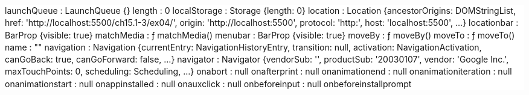 launchQueue
:
LaunchQueue {}
length
:
0
localStorage
:
Storage {length: 0}
location
:
Location {ancestorOrigins: DOMStringList, href: 'http://localhost:5500/ch15.1-3/ex04/', origin: 'http://localhost:5500', protocol: 'http:', host: 'localhost:5500', …}
locationbar
:
BarProp {visible: true}
matchMedia
:
ƒ matchMedia()
menubar
:
BarProp {visible: true}
moveBy
:
ƒ moveBy()
moveTo
:
ƒ moveTo()
name
:
""
navigation
:
Navigation {currentEntry: NavigationHistoryEntry, transition: null, activation: NavigationActivation, canGoBack: true, canGoForward: false, …}
navigator
:
Navigator {vendorSub: '', productSub: '20030107', vendor: 'Google Inc.', maxTouchPoints: 0, scheduling: Scheduling, …}
onabort
:
null
onafterprint
:
null
onanimationend
:
null
onanimationiteration
:
null
onanimationstart
:
null
onappinstalled
:
null
onauxclick
:
null
onbeforeinput
:
null
onbeforeinstallprompt